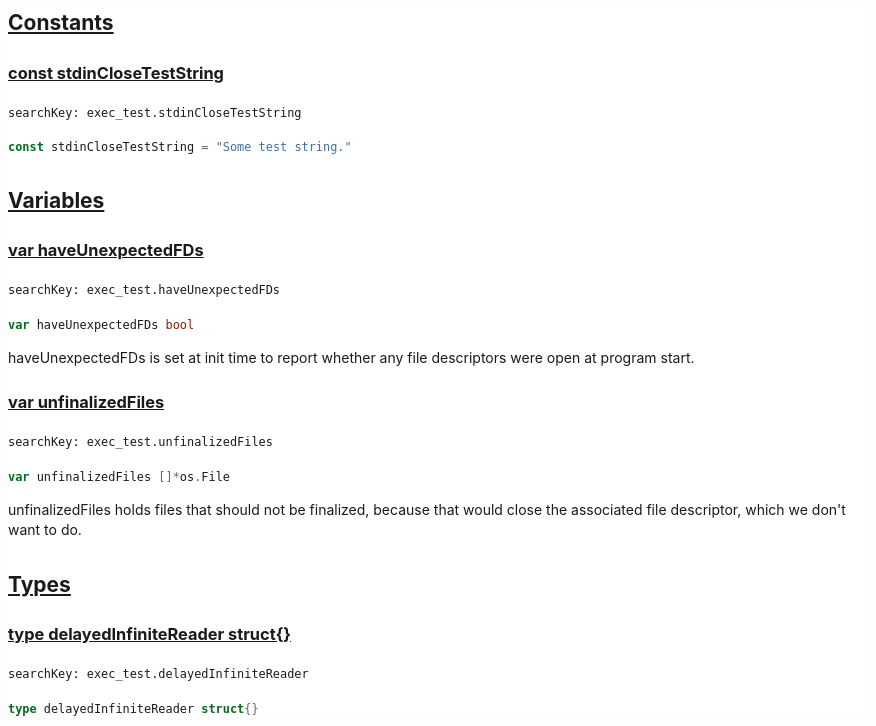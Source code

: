 
## <a id="const" href="#const">Constants</a>

### <a id="stdinCloseTestString" href="#stdinCloseTestString">const stdinCloseTestString</a>

```
searchKey: exec_test.stdinCloseTestString
```

```Go
const stdinCloseTestString = "Some test string."
```

## <a id="var" href="#var">Variables</a>

### <a id="haveUnexpectedFDs" href="#haveUnexpectedFDs">var haveUnexpectedFDs</a>

```
searchKey: exec_test.haveUnexpectedFDs
```

```Go
var haveUnexpectedFDs bool
```

haveUnexpectedFDs is set at init time to report whether any file descriptors were open at program start. 

### <a id="unfinalizedFiles" href="#unfinalizedFiles">var unfinalizedFiles</a>

```
searchKey: exec_test.unfinalizedFiles
```

```Go
var unfinalizedFiles []*os.File
```

unfinalizedFiles holds files that should not be finalized, because that would close the associated file descriptor, which we don't want to do. 

## <a id="type" href="#type">Types</a>

### <a id="delayedInfiniteReader" href="#delayedInfiniteReader">type delayedInfiniteReader struct{}</a>

```
searchKey: exec_test.delayedInfiniteReader
```

```Go
type delayedInfiniteReader struct{}
```
